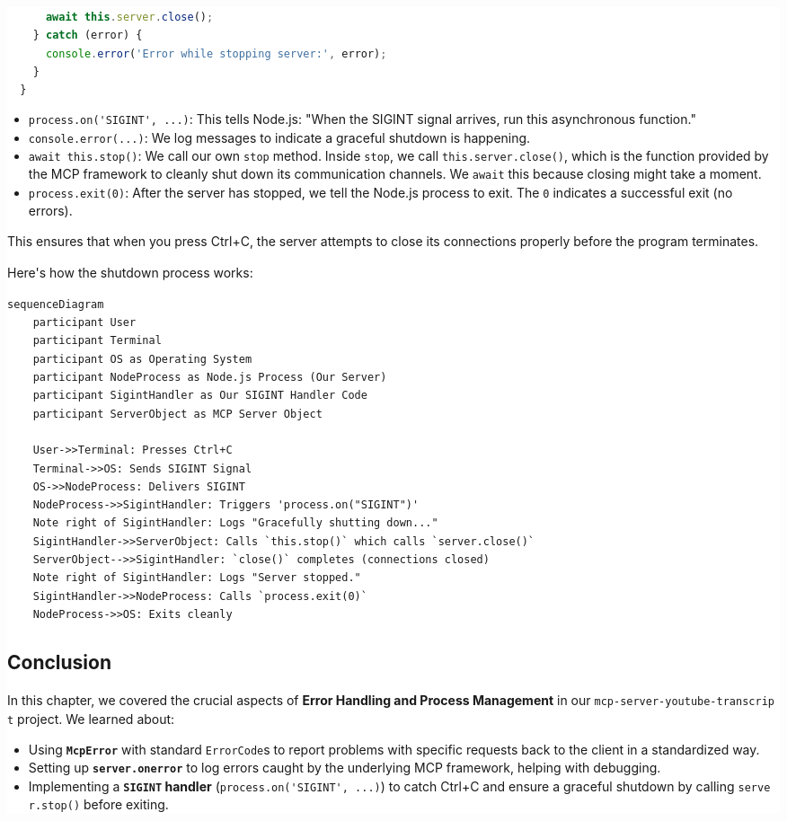 ```typescript
      await this.server.close();
    } catch (error) {
      console.error('Error while stopping server:', error);
    }
  }
```
*   `process.on('SIGINT', ...)`: This tells Node.js: "When the SIGINT signal arrives, run this asynchronous function."
*   `console.error(...)`: We log messages to indicate a graceful shutdown is happening.
*   `await this.stop()`: We call our own `stop` method. Inside `stop`, we call `this.server.close()`, which is the function provided by the MCP framework to cleanly shut down its communication channels. We `await` this because closing might take a moment.
*   `process.exit(0)`: After the server has stopped, we tell the Node.js process to exit. The `0` indicates a successful exit (no errors).

This ensures that when you press Ctrl+C, the server attempts to close its connections properly before the program terminates.

Here's how the shutdown process works:

```mermaid
sequenceDiagram
    participant User
    participant Terminal
    participant OS as Operating System
    participant NodeProcess as Node.js Process (Our Server)
    participant SigintHandler as Our SIGINT Handler Code
    participant ServerObject as MCP Server Object

    User->>Terminal: Presses Ctrl+C
    Terminal->>OS: Sends SIGINT Signal
    OS->>NodeProcess: Delivers SIGINT
    NodeProcess->>SigintHandler: Triggers 'process.on("SIGINT")'
    Note right of SigintHandler: Logs "Gracefully shutting down..."
    SigintHandler->>ServerObject: Calls `this.stop()` which calls `server.close()`
    ServerObject-->>SigintHandler: `close()` completes (connections closed)
    Note right of SigintHandler: Logs "Server stopped."
    SigintHandler->>NodeProcess: Calls `process.exit(0)`
    NodeProcess->>OS: Exits cleanly
```

## Conclusion

In this chapter, we covered the crucial aspects of **Error Handling and Process Management** in our `mcp-server-youtube-transcript` project. We learned about:

*   Using **`McpError`** with standard `ErrorCode`s to report problems with specific requests back to the client in a standardized way.
*   Setting up **`server.onerror`** to log errors caught by the underlying MCP framework, helping with debugging.
*   Implementing a **`SIGINT` handler** (`process.on('SIGINT', ...)`) to catch Ctrl+C and ensure a graceful shutdown by calling `server.stop()` before exiting.
